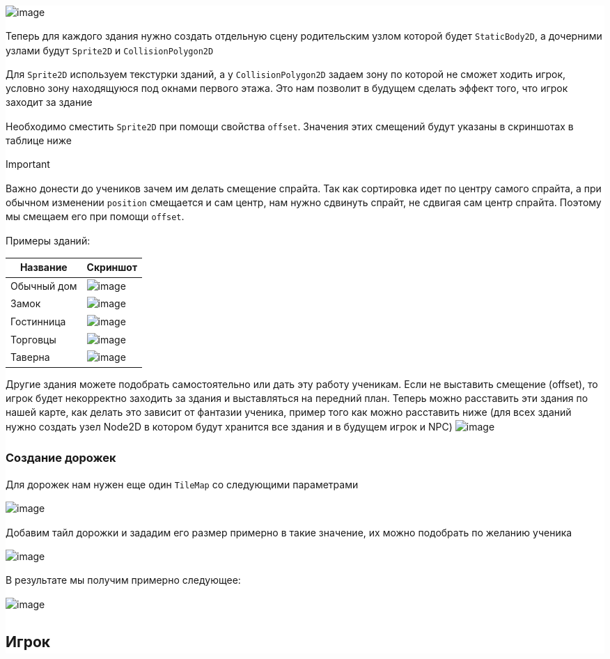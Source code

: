 ![image](https://github.com/Sindikaty/byteschool/assets/158248099/47098377-cd91-4480-b12b-6fe47de1ff29)

Теперь для каждого здания нужно создать отдельную сцену родительским узлом которой будет `StaticBody2D`, а дочерними узлами будут `Sprite2D` и `CollisionPolygon2D`

Для `Sprite2D` используем текстурки зданий, а у `CollisionPolygon2D` задаем зону по которой не сможет ходить игрок, условно зону находящуюся под окнами первого этажа. Это нам позволит в будущем сделать эффект того, что игрок заходит за здание

Необходимо сместить `Sprite2D` при помощи свойства `offset`. Значения этих смещений будут указаны в скриншотах в таблице ниже

>[!IMPORTANT]
> Важно донести до учеников зачем им делать смещение спрайта. Так как сортировка идет по центру самого спрайта, а при обычном изменении `position` смещается и сам центр, нам нужно сдвинуть спрайт, не сдвигая сам центр спрайта. Поэтому мы смещаем его при помощи `offset`.

Примеры зданий:

| Название  | Скриншот | 
| ------------- | ------------- |
| Обычный дом   | ![image](https://github.com/user-attachments/assets/311dbaa7-b49b-4ad2-b44d-b280c6e0e298) |
| Замок  | ![image](https://github.com/user-attachments/assets/211462f0-8157-495d-b5db-fa7aafcc1da9) | 
| Гостинница  | ![image](https://github.com/user-attachments/assets/a7efff69-a87a-4ab8-ad01-e3812e68e116) | 
| Торговцы | ![image](https://github.com/user-attachments/assets/5f1df884-e19d-4240-a0bd-3b22cfa0f94f) | 
| Таверна | ![image](https://github.com/user-attachments/assets/8f049791-5532-4918-b2f7-e5da8b56f0ff) | 

Другие здания можете подобрать самостоятельно или дать эту работу ученикам. Если не выставить смещение (offset), то игрок будет некорректно заходить за здания и выставляться на передний план.
Теперь можно расставить эти здания по нашей карте, как делать это зависит от фантазии ученика, пример того как можно расставить ниже (для всех зданий нужно создать узел Node2D в котором будут хранится все здания и в будущем игрок и NPC)
![image](https://github.com/Sindikaty/byteschool/assets/158248099/747376c6-6f29-4a61-a099-5c2c53ff2c36)

### Создание дорожек

Для дорожек нам нужен еще один `TileMap` со следующими параметрами

![image](https://github.com/Sindikaty/byteschool/assets/158248099/22f8813e-a7be-4423-8157-4ec4c1913f28)


Добавим тайл дорожки и зададим его размер примерно в такие значение, их можно подобрать по желанию ученика

![image](https://github.com/Sindikaty/byteschool/assets/158248099/f425f890-51a8-4de3-9afb-56f9bf78cfca)

В результате мы получим примерно следующее:

![image](https://github.com/Sindikaty/byteschool/assets/158248099/cc79d761-d492-4ad1-af33-1af0ce036e41)

## Игрок
